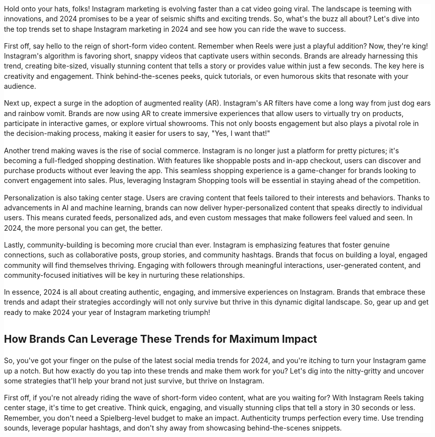 Hold onto your hats, folks! Instagram marketing is evolving faster than a cat video going viral. The landscape is teeming with innovations, and 2024 promises to be a year of seismic shifts and exciting trends. So, what's the buzz all about? Let's dive into the top trends set to shape Instagram marketing in 2024 and see how you can ride the wave to success.

First off, say hello to the reign of short-form video content. Remember when Reels were just a playful addition? Now, they're king! Instagram's algorithm is favoring short, snappy videos that captivate users within seconds. Brands are already harnessing this trend, creating bite-sized, visually stunning content that tells a story or provides value within just a few seconds. The key here is creativity and engagement. Think behind-the-scenes peeks, quick tutorials, or even humorous skits that resonate with your audience.

Next up, expect a surge in the adoption of augmented reality (AR). Instagram's AR filters have come a long way from just dog ears and rainbow vomit. Brands are now using AR to create immersive experiences that allow users to virtually try on products, participate in interactive games, or explore virtual showrooms. This not only boosts engagement but also plays a pivotal role in the decision-making process, making it easier for users to say, "Yes, I want that!"



Another trend making waves is the rise of social commerce. Instagram is no longer just a platform for pretty pictures; it's becoming a full-fledged shopping destination. With features like shoppable posts and in-app checkout, users can discover and purchase products without ever leaving the app. This seamless shopping experience is a game-changer for brands looking to convert engagement into sales. Plus, leveraging Instagram Shopping tools will be essential in staying ahead of the competition.

Personalization is also taking center stage. Users are craving content that feels tailored to their interests and behaviors. Thanks to advancements in AI and machine learning, brands can now deliver hyper-personalized content that speaks directly to individual users. This means curated feeds, personalized ads, and even custom messages that make followers feel valued and seen. In 2024, the more personal you can get, the better.

Lastly, community-building is becoming more crucial than ever. Instagram is emphasizing features that foster genuine connections, such as collaborative posts, group stories, and community hashtags. Brands that focus on building a loyal, engaged community will find themselves thriving. Engaging with followers through meaningful interactions, user-generated content, and community-focused initiatives will be key in nurturing these relationships.

In essence, 2024 is all about creating authentic, engaging, and immersive experiences on Instagram. Brands that embrace these trends and adapt their strategies accordingly will not only survive but thrive in this dynamic digital landscape. So, gear up and get ready to make 2024 your year of Instagram marketing triumph!

## How Brands Can Leverage These Trends for Maximum Impact

So, you've got your finger on the pulse of the latest social media trends for 2024, and you're itching to turn your Instagram game up a notch. But how exactly do you tap into these trends and make them work for you? Let's dig into the nitty-gritty and uncover some strategies that'll help your brand not just survive, but thrive on Instagram.

First off, if you're not already riding the wave of short-form video content, what are you waiting for? With Instagram Reels taking center stage, it's time to get creative. Think quick, engaging, and visually stunning clips that tell a story in 30 seconds or less. Remember, you don't need a Spielberg-level budget to make an impact. Authenticity trumps perfection every time. Use trending sounds, leverage popular hashtags, and don't shy away from showcasing behind-the-scenes snippets. 
